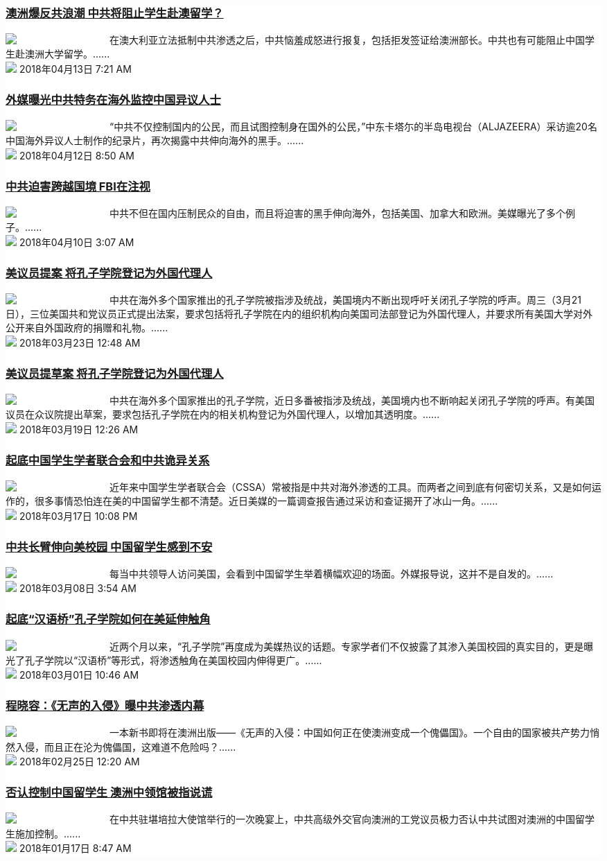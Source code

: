 <tr><td width="742"><h3><a href="https://github.com/19920513/djy/blob/master/gb/18/4/12/n10299112.md#1" target="_blank">澳洲爆反共浪潮 中共将阻止学生赴澳留学？</a><br></h3><a href="https://github.com/19920513/djy/blob/master/gb/18/4/12/n10299112.md#1" target="_blank"><img width="150" src="https://i.epochtimes.com/assets/uploads/2018/04/1803010322161758-150x120.jpg" align ="left"></a>在澳大利亚立法抵制中共渗透之后，中共恼羞成怒进行报复，包括拒发签证给澳洲部长。中共也有可能阻止中国学生赴澳洲大学留学。......<br><img align="bottom" src="https://www.epochtimes.com/assets/themes/djy/images/time.gif"> 2018年04月13日 7:21 AM							</td></tr>
<tr><td width="742"><h3><a href="https://github.com/19920513/djy/blob/master/gb/18/4/11/n10295699.md#1" target="_blank">外媒曝光中共特务在海外监控中国异议人士</a><br></h3><a href="https://github.com/19920513/djy/blob/master/gb/18/4/11/n10295699.md#1" target="_blank"><img width="150" src="https://i.epochtimes.com/assets/uploads/2018/03/20180306_spy-150x120.jpg" align ="left"></a>“中共不仅控制国内的公民，而且试图控制身在国外的公民，”中东卡塔尓的半岛电视台（ALJAZEERA）采访逾20名中国海外异议人士制作的纪录片，再次揭露中共伸向海外的黑手。......<br><img align="bottom" src="https://www.epochtimes.com/assets/themes/djy/images/time.gif"> 2018年04月12日 8:50 AM							</td></tr>
<tr><td width="742"><h3><a href="https://github.com/19920513/djy/blob/master/gb/18/4/9/n10289241.md#1" target="_blank">中共迫害跨越国境 FBI在注视</a><br></h3><a href="https://github.com/19920513/djy/blob/master/gb/18/4/9/n10289241.md#1" target="_blank"><img width="150" src="https://i.epochtimes.com/assets/uploads/2018/04/GettyImages-143087533-150x120.jpg" align ="left"></a>中共不但在国内压制民众的自由，而且将迫害的黑手伸向海外，包括美国、加拿大和欧洲。美媒曝光了多个例子。......<br><img align="bottom" src="https://www.epochtimes.com/assets/themes/djy/images/time.gif"> 2018年04月10日 3:07 AM							</td></tr>
<tr><td width="742"><h3><a href="https://github.com/19920513/djy/blob/master/gb/18/3/22/n10240817.md#1" target="_blank">美议员提案 将孔子学院登记为外国代理人</a><br></h3><a href="https://github.com/19920513/djy/blob/master/gb/18/3/22/n10240817.md#1" target="_blank"><img width="150" src="https://i.epochtimes.com/assets/uploads/2017/12/GettyImages-854331746-150x120.jpg" align ="left"></a>中共在海外多个国家推出的孔子学院被指涉及统战，美国境内不断出现呼吁关闭孔子学院的呼声。周三（3月21日），三位美国共和党议员正式提出法案，要求包括将孔子学院在内的组织机构向美国司法部登记为外国代理人，并要求所有美国大学对外公开来自外国政府的捐赠和礼物。......<br><img align="bottom" src="https://www.epochtimes.com/assets/themes/djy/images/time.gif"> 2018年03月23日 12:48 AM							</td></tr>
<tr><td width="742"><h3><a href="https://github.com/19920513/djy/blob/master/gb/18/3/18/n10228390.md#1" target="_blank">美议员提草案 将孔子学院登记为外国代理人</a><br></h3><a href="https://github.com/19920513/djy/blob/master/gb/18/3/18/n10228390.md#1" target="_blank"><img width="150" src="https://i.epochtimes.com/assets/uploads/2014/10/1410301050301814-150x120.jpg" align ="left"></a>中共在海外多个国家推出的孔子学院，近日多番被指涉及统战，美国境内也不断响起关闭孔子学院的呼声。有美国议员在众议院提出草案，要求包括孔子学院在内的相关机构登记为外国代理人，以增加其透明度。......<br><img align="bottom" src="https://www.epochtimes.com/assets/themes/djy/images/time.gif"> 2018年03月19日 12:26 AM							</td></tr>
<tr><td width="742"><h3><a href="https://github.com/19920513/djy/blob/master/gb/18/3/16/n10224943.md#1" target="_blank">起底中国学生学者联合会和中共诡异关系</a><br></h3><a href="https://github.com/19920513/djy/blob/master/gb/18/3/16/n10224943.md#1" target="_blank"><img width="150" src="https://i.epochtimes.com/assets/uploads/2016/08/campus-e1472266677410-150x120.jpg" align ="left"></a>近年来中国学生学者联合会（CSSA）常被指是中共对海外渗透的工具。而两者之间到底有何密切关系，又是如何运作的，很多事情恐怕连在美的中国留学生都不清楚。近日美媒的一篇调查报告通过采访和查证揭开了冰山一角。......<br><img align="bottom" src="https://www.epochtimes.com/assets/themes/djy/images/time.gif"> 2018年03月17日 10:08 PM							</td></tr>
<tr><td width="742"><h3><a href="https://github.com/19920513/djy/blob/master/gb/18/3/7/n10199381.md#1" target="_blank">中共长臂伸向美校园 中国留学生感到不安</a><br></h3><a href="https://github.com/19920513/djy/blob/master/gb/18/3/7/n10199381.md#1" target="_blank"><img width="150" src="https://i.epochtimes.com/assets/uploads/2014/08/1408141929241002-150x120.jpg" align ="left"></a>每当中共领导人访问美国，会看到中国留学生举着横幅欢迎的场面。外媒报导说，这并不是自发的。......<br><img align="bottom" src="https://www.epochtimes.com/assets/themes/djy/images/time.gif"> 2018年03月08日 3:54 AM							</td></tr>
<tr><td width="742"><h3><a href="https://github.com/19920513/djy/blob/master/gb/18/2/27/n10177150.md#1" target="_blank">起底“汉语桥”孔子学院如何在美延伸触角</a><br></h3><a href="https://github.com/19920513/djy/blob/master/gb/18/2/27/n10177150.md#1" target="_blank"><img width="150" src="https://i.epochtimes.com/assets/uploads/2018/02/e62e07449f59833ec9b48c4104c60653-150x120.jpg" align ="left"></a>近两个月以来，“孔子学院”再度成为美媒热议的话题。专家学者们不仅披露了其渗入美国校园的真实目的，更是曝光了孔子学院以“汉语桥”等形式，将渗透触角在美国校园内伸得更广。......<br><img align="bottom" src="https://www.epochtimes.com/assets/themes/djy/images/time.gif"> 2018年03月01日 10:46 AM							</td></tr>
<tr><td width="742"><h3><a href="https://github.com/19920513/djy/blob/master/gb/18/2/24/n10168647.md#1" target="_blank">程晓容：《无声的入侵》曝中共渗透内幕</a><br></h3><a href="https://github.com/19920513/djy/blob/master/gb/18/2/24/n10168647.md#1" target="_blank"><img width="150" src="https://i.epochtimes.com/assets/uploads/2018/02/australia-1157502_1280-1-150x120.jpg" align ="left"></a>一本新书即将在澳洲出版——《无声的入侵：中国如何正在使澳洲变成一个傀儡国》。一个自由的国家被共产势力悄然入侵，而且正在沦为傀儡国，这难道不危险吗？......<br><img align="bottom" src="https://www.epochtimes.com/assets/themes/djy/images/time.gif"> 2018年02月25日 12:20 AM							</td></tr>
<tr><td width="742"><h3><a href="https://github.com/19920513/djy/blob/master/gb/18/1/16/n10061704.md#1" target="_blank">否认控制中国留学生 澳洲中领馆被指说谎</a><br></h3><a href="https://github.com/19920513/djy/blob/master/gb/18/1/16/n10061704.md#1" target="_blank"><img width="150" src="https://i.epochtimes.com/assets/uploads/2018/01/students-250164_1280-150x120.jpg" align ="left"></a>在中共驻堪培拉大使馆举行的一次晚宴上，中共高级外交官向澳洲的工党议员极力否认中共试图对澳洲的中国留学生施加控制。......<br><img align="bottom" src="https://www.epochtimes.com/assets/themes/djy/images/time.gif"> 2018年01月17日 8:47 AM							</td></tr>